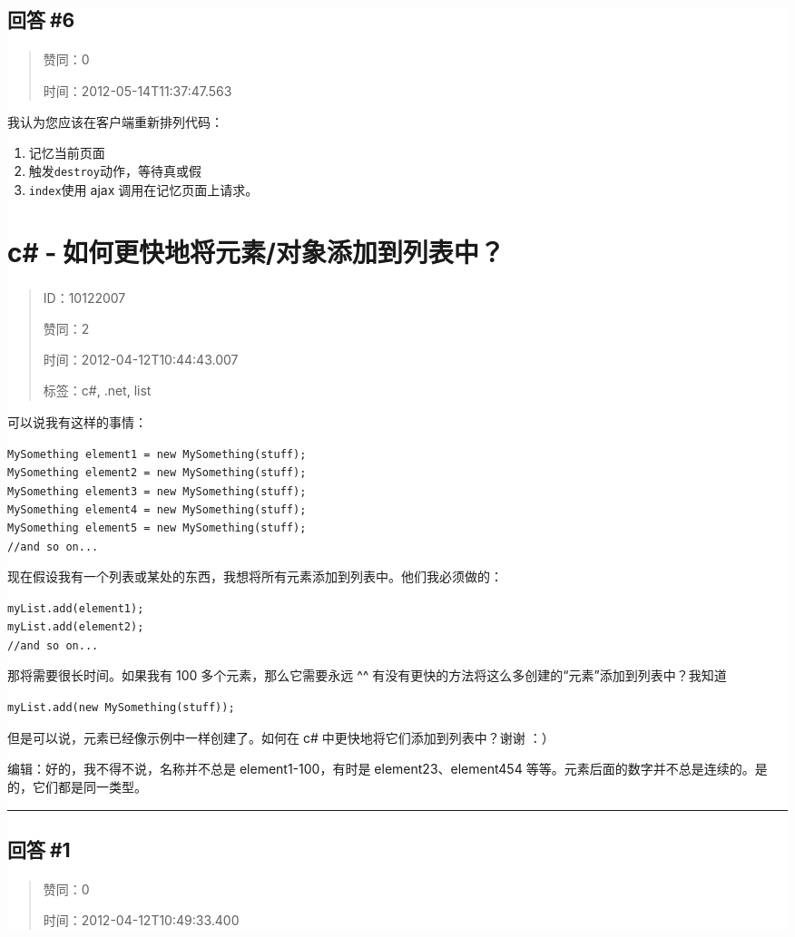 ## 回答 #6

> 赞同：0
> 
> 时间：2012-05-14T11:37:47.563

我认为您应该在客户端重新排列代码：

1.  记忆当前页面
2.  触发`destroy`动作，等待真或假
3.  `index`使用 ajax 调用在记忆页面上请求。

# c# - 如何更快地将元素/对象添加到列表中？

> ID：10122007
> 
> 赞同：2
> 
> 时间：2012-04-12T10:44:43.007
> 
> 标签：c#, .net, list

可以说我有这样的事情：

```
MySomething element1 = new MySomething(stuff);
MySomething element2 = new MySomething(stuff);
MySomething element3 = new MySomething(stuff);
MySomething element4 = new MySomething(stuff);
MySomething element5 = new MySomething(stuff);
//and so on... 
```

现在假设我有一个列表或某处的东西，我想将所有元素添加到列表中。他们我必须做的：

```
myList.add(element1);
myList.add(element2);
//and so on... 
```

那将需要很长时间。如果我有 100 多个元素，那么它需要永远 ^^ 有没有更快的方法将这么多创建的“元素”添加到列表中？我知道

```
myList.add(new MySomething(stuff)); 
```

但是可以说，元素已经像示例中一样创建了。如何在 c# 中更快地将它们添加到列表中？谢谢 ：）

编辑：好的，我不得不说，名称并不总是 element1-100，有时是 element23、element454 等等。元素后面的数字并不总是连续的。是的，它们都是同一类型。

* * *

## 回答 #1

> 赞同：0
> 
> 时间：2012-04-12T10:49:33.400
